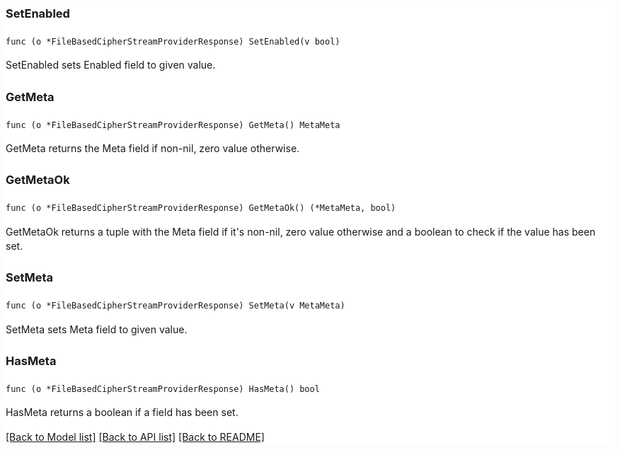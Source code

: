 ### SetEnabled

`func (o *FileBasedCipherStreamProviderResponse) SetEnabled(v bool)`

SetEnabled sets Enabled field to given value.


### GetMeta

`func (o *FileBasedCipherStreamProviderResponse) GetMeta() MetaMeta`

GetMeta returns the Meta field if non-nil, zero value otherwise.

### GetMetaOk

`func (o *FileBasedCipherStreamProviderResponse) GetMetaOk() (*MetaMeta, bool)`

GetMetaOk returns a tuple with the Meta field if it's non-nil, zero value otherwise
and a boolean to check if the value has been set.

### SetMeta

`func (o *FileBasedCipherStreamProviderResponse) SetMeta(v MetaMeta)`

SetMeta sets Meta field to given value.

### HasMeta

`func (o *FileBasedCipherStreamProviderResponse) HasMeta() bool`

HasMeta returns a boolean if a field has been set.


[[Back to Model list]](../README.md#documentation-for-models) [[Back to API list]](../README.md#documentation-for-api-endpoints) [[Back to README]](../README.md)


